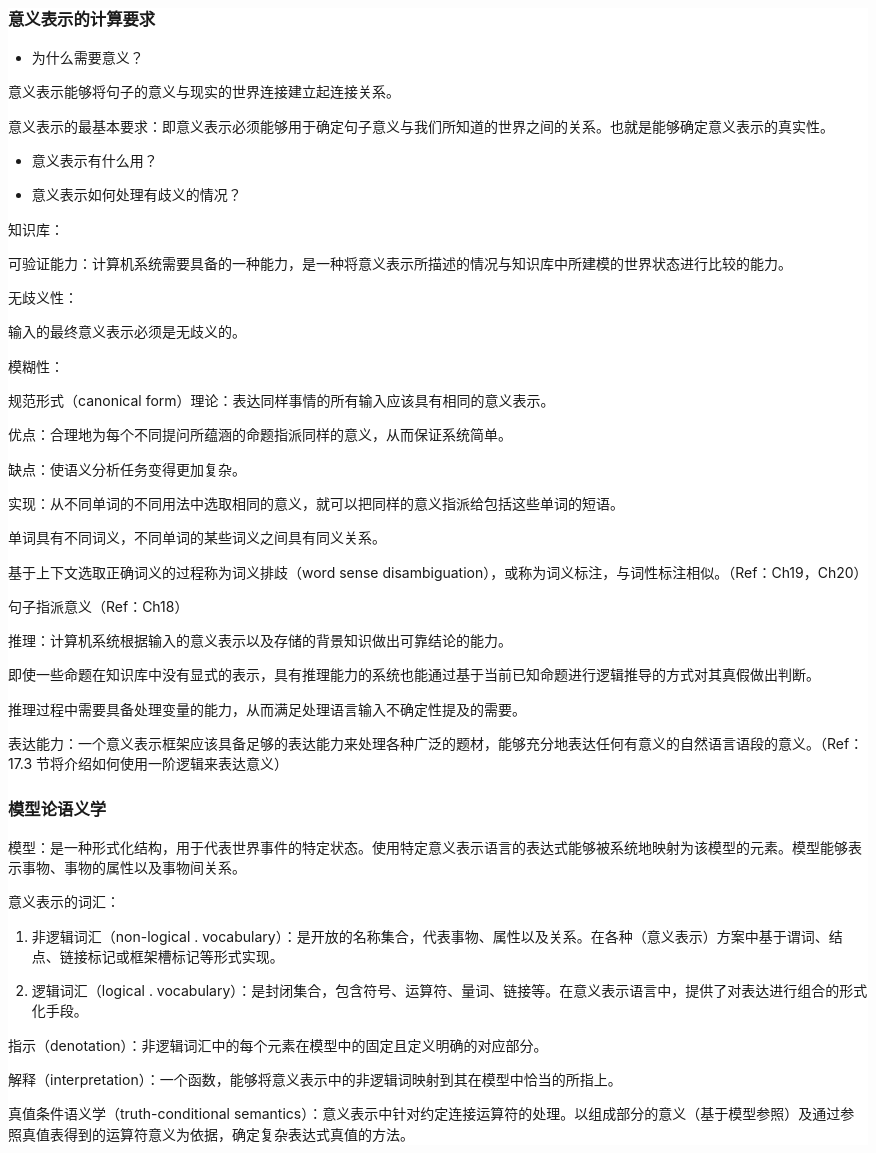 ### 意义表示的计算要求

- 为什么需要意义？

意义表示能够将句子的意义与现实的世界连接建立起连接关系。

意义表示的最基本要求：即意义表示必须能够用于确定句子意义与我们所知道的世界之间的关系。也就是能够确定意义表示的真实性。

- 意义表示有什么用？

- 意义表示如何处理有歧义的情况？

知识库：

可验证能力：计算机系统需要具备的一种能力，是一种将意义表示所描述的情况与知识库中所建模的世界状态进行比较的能力。

无歧义性：

输入的最终意义表示必须是无歧义的。

模糊性：

规范形式（canonical form）理论：表达同样事情的所有输入应该具有相同的意义表示。

优点：合理地为每个不同提问所蕴涵的命题指派同样的意义，从而保证系统简单。

缺点：使语义分析任务变得更加复杂。

实现：从不同单词的不同用法中选取相同的意义，就可以把同样的意义指派给包括这些单词的短语。

单词具有不同词义，不同单词的某些词义之间具有同义关系。

基于上下文选取正确词义的过程称为词义排歧（word sense
disambiguation），或称为词义标注，与词性标注相似。（Ref：Ch19，Ch20）

句子指派意义（Ref：Ch18）

推理：计算机系统根据输入的意义表示以及存储的背景知识做出可靠结论的能力。

即使一些命题在知识库中没有显式的表示，具有推理能力的系统也能通过基于当前已知命题进行逻辑推导的方式对其真假做出判断。

推理过程中需要具备处理变量的能力，从而满足处理语言输入不确定性提及的需要。

表达能力：一个意义表示框架应该具备足够的表达能力来处理各种广泛的题材，能够充分地表达任何有意义的自然语言语段的意义。（Ref：17.3 节将介绍如何使用一阶逻辑来表达意义）

### 模型论语义学

模型：是一种形式化结构，用于代表世界事件的特定状态。使用特定意义表示语言的表达式能够被系统地映射为该模型的元素。模型能够表示事物、事物的属性以及事物间关系。

意义表示的词汇：

1. 非逻辑词汇（non-logical
.  vocabulary）：是开放的名称集合，代表事物、属性以及关系。在各种（意义表示）方案中基于谓词、结点、链接标记或框架槽标记等形式实现。

2. 逻辑词汇（logical
.  vocabulary）：是封闭集合，包含符号、运算符、量词、链接等。在意义表示语言中，提供了对表达进行组合的形式化手段。

指示（denotation）：非逻辑词汇中的每个元素在模型中的固定且定义明确的对应部分。

解释（interpretation）：一个函数，能够将意义表示中的非逻辑词映射到其在模型中恰当的所指上。

真值条件语义学（truth-conditional
semantics）：意义表示中针对约定连接运算符的处理。以组成部分的意义（基于模型参照）及通过参照真值表得到的运算符意义为依据，确定复杂表达式真值的方法。
